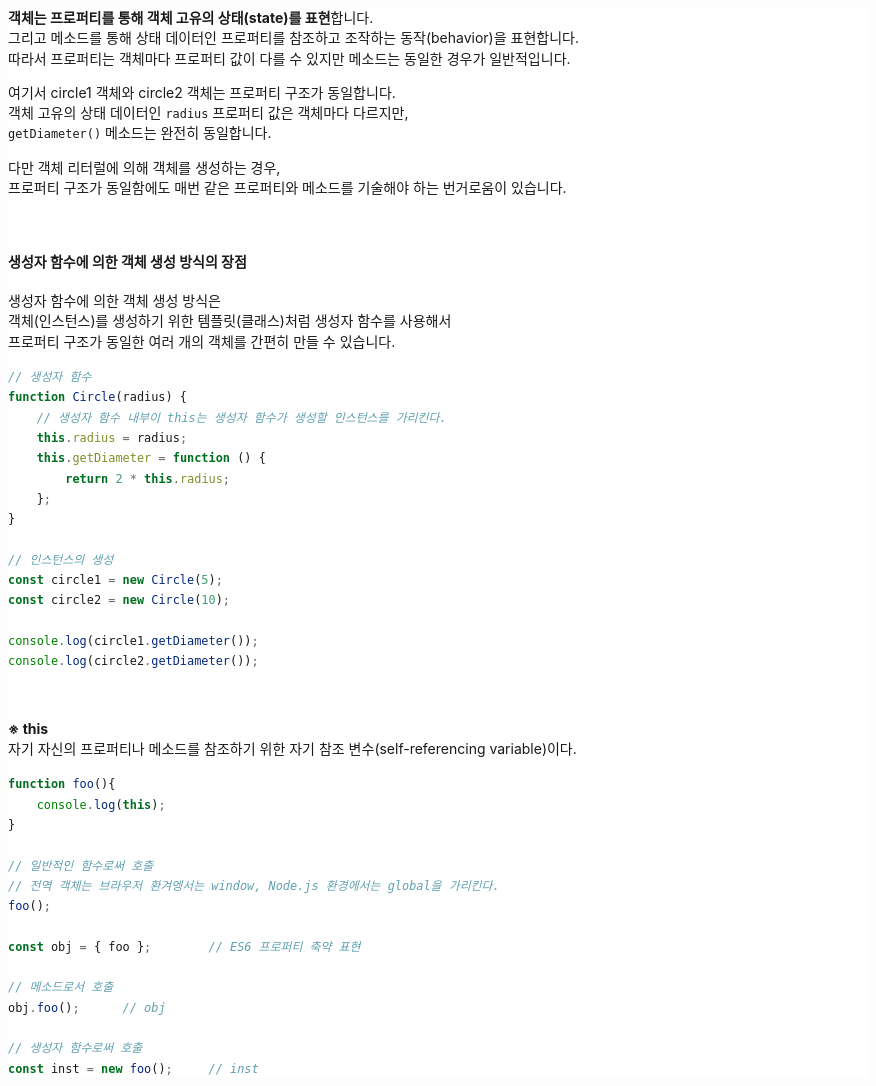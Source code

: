 
**객체는 프로퍼티를 통해 객체 고유의 상태(state)를 표현**합니다.  
그리고 메소드를 통해 상태 데이터인 프로퍼티를 참조하고 조작하는 동작(behavior)을 표현합니다.  
따라서 프로퍼티는 객체마다 프로퍼티 값이 다를 수 있지만 메소드는 동일한 경우가 일반적입니다.

여기서 circle1 객체와 circle2 객체는 프로퍼티 구조가 동일합니다.  
객체 고유의 상태 데이터인 `radius` 프로퍼티 값은 객체마다 다르지만,  
`getDiameter()` 메소드는 완전히 동일합니다.

다만 객체 리터럴에 의해 객체를 생성하는 경우,  
프로퍼티 구조가 동일함에도 매번 같은 프로퍼티와 메소드를 기술해야 하는 번거로움이 있습니다.

<br>

#### 생성자 함수에 의한 객체 생성 방식의 장점
생성자 함수에 의한 객체 생성 방식은  
객체(인스턴스)를 생성하기 위한 템플릿(클래스)처럼 생성자 함수를 사용해서  
프로퍼티 구조가 동일한 여러 개의 객체를 간편히 만들 수 있습니다.


``` js
// 생성자 함수
function Circle(radius) {
    // 생성자 함수 내부이 this는 생성자 함수가 생성할 인스턴스를 가리킨다.
    this.radius = radius;
    this.getDiameter = function () {
        return 2 * this.radius;
    };
}

// 인스턴스의 생성
const circle1 = new Circle(5);
const circle2 = new Circle(10);

console.log(circle1.getDiameter());
console.log(circle2.getDiameter());
```

<br>

**※ this**  
자기 자신의 프로퍼티나 메소드를 참조하기 위한 자기 참조 변수(self-referencing variable)이다.

``` js
function foo(){
    console.log(this);
}

// 일반적인 함수로써 호출
// 전역 객체는 브라우저 환겨엥서는 window, Node.js 환경에서는 global을 가리킨다.
foo();

const obj = { foo };        // ES6 프로퍼티 축약 표현

// 메소드로서 호출
obj.foo();      // obj

// 생성자 함수로써 호출
const inst = new foo();     // inst
```
